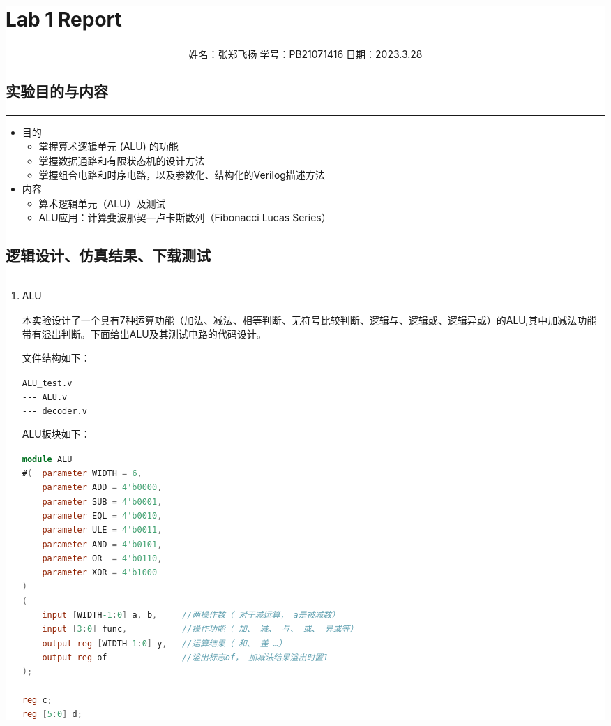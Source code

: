 # Lab 1 Report
<center> 姓名：张郑飞扬  学号：PB21071416  日期：2023.3.28</center>

## 实验目的与内容
---
* 目的
    * 掌握算术逻辑单元 (ALU) 的功能
    * 掌握数据通路和有限状态机的设计方法
    * 掌握组合电路和时序电路，以及参数化、结构化的Verilog描述方法
* 内容
    * 算术逻辑单元（ALU）及测试
    * ALU应用：计算斐波那契—卢卡斯数列（Fibonacci Lucas Series）

## 逻辑设计、仿真结果、下载测试
---

1. ALU
 
    本实验设计了一个具有7种运算功能（加法、减法、相等判断、无符号比较判断、逻辑与、逻辑或、逻辑异或）的ALU,其中加减法功能带有溢出判断。下面给出ALU及其测试电路的代码设计。

    文件结构如下：

    ```plaintext
    ALU_test.v
    --- ALU.v
    --- decoder.v
    ```
   
   ALU板块如下：

    ```verilog
    module ALU 
    #(  parameter WIDTH = 6,
        parameter ADD = 4'b0000,
        parameter SUB = 4'b0001,
        parameter EQL = 4'b0010,
        parameter ULE = 4'b0011,
        parameter AND = 4'b0101,
        parameter OR  = 4'b0110,
        parameter XOR = 4'b1000
    ) 
    (
        input [WIDTH-1:0] a, b,     //两操作数（ 对于减运算， a是被减数）
        input [3:0] func,           //操作功能（ 加、 减、 与、 或、 异或等）
        output reg [WIDTH-1:0] y,   //运算结果（ 和、 差 …）
        output reg of               //溢出标志of， 加减法结果溢出时置1
    );

    reg c;  
    reg [5:0] d;   
